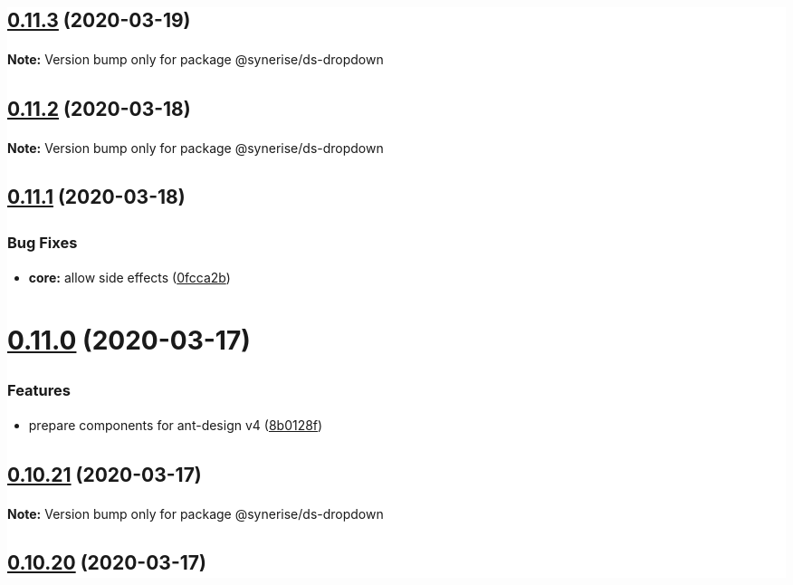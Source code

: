 

## [0.11.3](https://github.com/synerise/synerise-design/compare/@synerise/ds-dropdown@0.11.2...@synerise/ds-dropdown@0.11.3) (2020-03-19)

**Note:** Version bump only for package @synerise/ds-dropdown





## [0.11.2](https://github.com/synerise/synerise-design/compare/@synerise/ds-dropdown@0.11.1...@synerise/ds-dropdown@0.11.2) (2020-03-18)

**Note:** Version bump only for package @synerise/ds-dropdown





## [0.11.1](https://github.com/synerise/synerise-design/compare/@synerise/ds-dropdown@0.11.0...@synerise/ds-dropdown@0.11.1) (2020-03-18)


### Bug Fixes

* **core:** allow side effects ([0fcca2b](https://github.com/synerise/synerise-design/commit/0fcca2b3476b539a60d6d21af5a43a7d32135868))





# [0.11.0](https://github.com/synerise/synerise-design/compare/@synerise/ds-dropdown@0.10.21...@synerise/ds-dropdown@0.11.0) (2020-03-17)

### Features

- prepare components for ant-design v4 ([8b0128f](https://github.com/synerise/synerise-design/commit/8b0128f4e8cd581bc522835a03412f9c78439def))

## [0.10.21](https://github.com/synerise/synerise-design/compare/@synerise/ds-dropdown@0.10.20...@synerise/ds-dropdown@0.10.21) (2020-03-17)

**Note:** Version bump only for package @synerise/ds-dropdown

## [0.10.20](https://github.com/synerise/synerise-design/compare/@synerise/ds-dropdown@0.10.19...@synerise/ds-dropdown@0.10.20) (2020-03-17)
